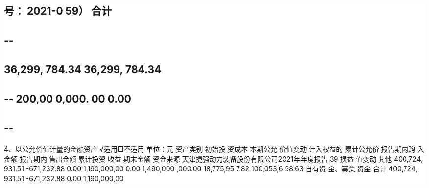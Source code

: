 号：
2021-0
59）
合计
--
--
--
36,299,
784.34
36,299,
784.34
--
--
200,00
0,000.
00
0.00
--
--
--
4、以公允价值计量的金融资产
√适用□不适用
单位：元
资产类别
初始投
资成本
本期公允
价值变动
计入权益的
累计公允价
报告期内购
入金额
报告期内
售出金额
累计投资
收益
期末金额
资金来源
天津捷强动力装备股份有限公司2021年年度报告
39
损益
值变动
其他
400,724,
931.51
-671,232.88
0.00
1,190,000,00
0.00
1,490,000
,000.00
18,775,95
7.82
100,053,6
98.63
自有资
金、募集
资金
合计
400,724,
931.51
-671,232.88
0.00
1,190,000,00